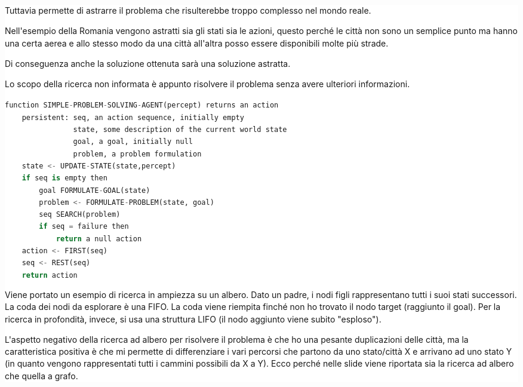 Tuttavia permette di astrarre il problema che risulterebbe troppo complesso nel mondo reale.

Nell'esempio della Romania vengono astratti sia gli stati sia le azioni, questo perché le città non sono un semplice punto ma hanno una certa aerea e allo stesso modo da una città all'altra posso essere disponibili molte più strade.

Di conseguenza anche la soluzione ottenuta sarà una soluzione astratta.

Lo scopo della ricerca non informata è appunto risolvere il problema senza avere ulteriori informazioni.

```python
function SIMPLE-PROBLEM-SOLVING-AGENT(percept) returns an action
    persistent: seq, an action sequence, initially empty
                state, some description of the current world state 
                goal, a goal, initially null
                problem, a problem formulation
    state <- UPDATE-STATE(state,percept) 
    if seq is empty then
        goal FORMULATE-GOAL(state)
        problem <- FORMULATE-PROBLEM(state, goal) 
        seq SEARCH(problem)
        if seq = failure then
            return a null action
    action <- FIRST(seq)
    seq <- REST(seq)
    return action
```
Viene portato un esempio di ricerca in ampiezza su un albero. Dato un padre, i nodi figli rappresentano tutti i suoi stati successori. La coda dei nodi da esplorare è una FIFO. La coda viene riempita finché non ho trovato il nodo target (raggiunto il goal). Per la ricerca in profondità, invece, si usa una struttura LIFO (il nodo aggiunto viene subito "esploso").

L'aspetto negativo della ricerca ad albero per risolvere il problema è che ho una pesante duplicazioni delle città, ma la caratteristica positiva è che mi permette di differenziare i vari percorsi che partono da uno stato/città X e arrivano ad uno stato Y (in quanto vengono rappresentati tutti i cammini possibili da X a Y). Ecco perché nelle slide viene riportata sia la ricerca ad albero che quella a grafo.